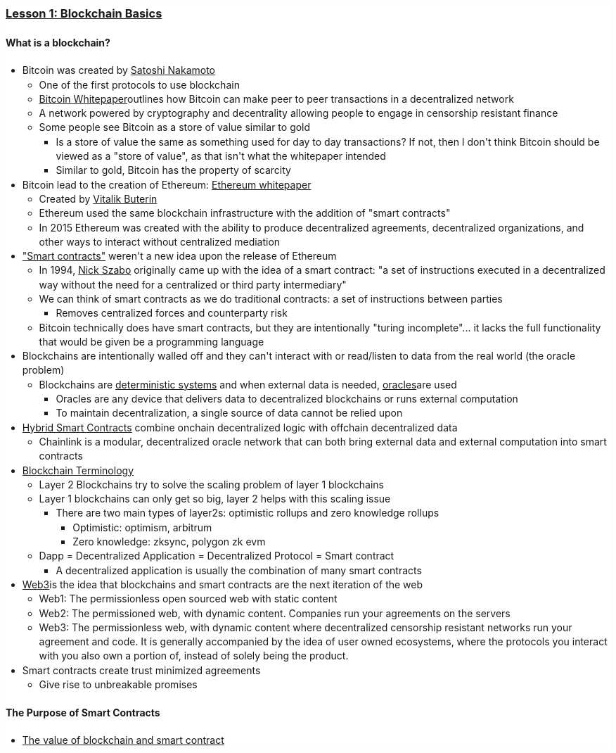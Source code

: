 ### [Lesson 1: Blockchain Basics](https://www.youtube.com/watch?v=umepbfKp5rI&t=834s)
#### What is a blockchain?
- Bitcoin was created by [Satoshi Nakamoto](https://en.wikipedia.org/wiki/Satoshi_Nakamoto) 	
	- One of the first protocols to use blockchain
	 - [Bitcoin Whitepaper](https://bitcoin.org/bitcoin.pdf)outlines how Bitcoin can make peer to peer transactions in a decentralized network
	 - A network powered by cryptography and decentrality allowing people to engage in censorship resistant finance
	 - Some people see Bitcoin as a store of value similar to gold
		 - Is a store of value the same as something used for day to day transactions? If not, then I don't think Bitcoin should be viewed as a "store of value", as that isn't what the whitepaper intended
		- Similar to gold, Bitcoin has the property of scarcity
- Bitcoin lead to the creation of Ethereum: [Ethereum whitepaper](https://ethereum.org/en/whitepaper/)
	- Created by [Vitalik Buterin](https://en.wikipedia.org/wiki/Vitalik_Buterin)
	- Ethereum used the same blockchain infrastructure with the addition of "smart contracts"
	- In 2015 Ethereum was created with the ability to produce decentralized agreements, decentralized organizations, and other ways to interact without centralized mediation
- ["Smart contracts"](https://chain.link/education/smart-contracts) weren't a new idea upon the release of Ethereum
	- In 1994, [Nick Szabo](https://en.wikipedia.org/wiki/Nick_Szabo) originally came up with the idea of a smart contract: "a set of instructions executed in a decentralized way without the need for a centralized or third party intermediary"
	- We can think of smart contracts as we do traditional contracts: a set of instructions between parties
		- Removes centralized forces and counterparty risk
	- Bitcoin technically does have smart contracts, but they are intentionally "turing incomplete"... it lacks the full functionality that would be given be a programming language
- Blockchains are intentionally walled off and they can't interact with or read/listen to data from the real world (the oracle problem)
	- Blockchains are [deterministic systems](https://en.wikipedia.org/wiki/Deterministic_system) and when external data is needed, [oracles](https://betterprogramming.pub/what-is-a-blockchain-oracle-f5ccab8dbd72)are used
		- Oracles are any device that delivers data to decentralized blockchains or runs external computation
		- To maintain decentralization, a single source of data cannot be relied upon
- [Hybrid Smart Contracts](https://chain.link/education-hub/hybrid-smart-contracts) combine onchain decentralized logic with offchain decentralized data
	- Chainlink is a modular, decentralized oracle network that can both bring external data and external computation into smart contracts
- [Blockchain Terminology](https://connect.comptia.org/content/articles/blockchain-terminology)
	- Layer 2 Blockchains try to solve the scaling problem of layer 1 blockchains
	- Layer 1 blockchains can only get so big, layer 2 helps with this scaling issue
		- There are two main types of layer2s: optimistic rollups and zero knowledge rollups
			- Optimistic: optimism, arbitrum
			- Zero knowledge: zksync, polygon zk evm
	- Dapp = Decentralized Application = Decentralized Protocol = Smart contract
		- A decentralized application is usually the combination of many smart contracts
- [Web3](https://en.wikipedia.org/wiki/Web3)is the idea that blockchains and smart contracts are the next iteration of the web
	- Web1: The permissionless open sourced web with static content
	- Web2: The permissioned web, with dynamic content. Companies run your agreements on the servers
	- Web3: The permissionless web, with dynamic content where decentralized censorship resistant networks run your agreement and code. It is generally accompanied by the idea of user owned ecosystems, where the protocols you interact with you also own a portion of, instead of solely being the product.
- Smart contracts create trust minimized agreements
	- Give rise to unbreakable promises
#### The Purpose of Smart Contracts
- [The value of blockchain and smart contract](https://www.youtube.com/watch?v=_JeRq7Gwj5Y&feature=youtu.be)
